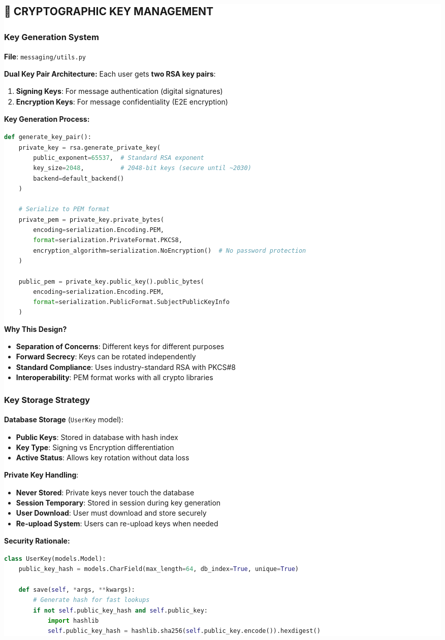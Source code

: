 
## 🔑 **CRYPTOGRAPHIC KEY MANAGEMENT**

### **Key Generation System**
**File**: `messaging/utils.py`

**Dual Key Pair Architecture:**
Each user gets **two RSA key pairs**:
1. **Signing Keys**: For message authentication (digital signatures)
2. **Encryption Keys**: For message confidentiality (E2E encryption)

**Key Generation Process:**
```python
def generate_key_pair():
    private_key = rsa.generate_private_key(
        public_exponent=65537,  # Standard RSA exponent
        key_size=2048,          # 2048-bit keys (secure until ~2030)
        backend=default_backend()
    )
    
    # Serialize to PEM format
    private_pem = private_key.private_bytes(
        encoding=serialization.Encoding.PEM,
        format=serialization.PrivateFormat.PKCS8,
        encryption_algorithm=serialization.NoEncryption()  # No password protection
    )
    
    public_pem = private_key.public_key().public_bytes(
        encoding=serialization.Encoding.PEM,
        format=serialization.PublicFormat.SubjectPublicKeyInfo
    )
```

**Why This Design?**
- **Separation of Concerns**: Different keys for different purposes
- **Forward Secrecy**: Keys can be rotated independently
- **Standard Compliance**: Uses industry-standard RSA with PKCS#8
- **Interoperability**: PEM format works with all crypto libraries

### **Key Storage Strategy**
**Database Storage** (`UserKey` model):
- **Public Keys**: Stored in database with hash index
- **Key Type**: Signing vs Encryption differentiation
- **Active Status**: Allows key rotation without data loss

**Private Key Handling**:
- **Never Stored**: Private keys never touch the database
- **Session Temporary**: Stored in session during key generation
- **User Download**: User must download and store securely
- **Re-upload System**: Users can re-upload keys when needed

**Security Rationale:**
```python
class UserKey(models.Model):
    public_key_hash = models.CharField(max_length=64, db_index=True, unique=True)
    
    def save(self, *args, **kwargs):
        # Generate hash for fast lookups
        if not self.public_key_hash and self.public_key:
            import hashlib
            self.public_key_hash = hashlib.sha256(self.public_key.encode()).hexdigest()
```
